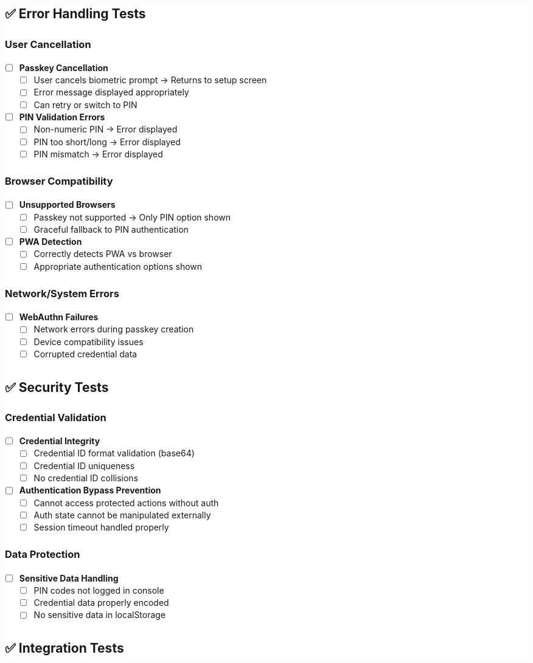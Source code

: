 ## ✅ Error Handling Tests

### User Cancellation
- [ ] **Passkey Cancellation**
  - [ ] User cancels biometric prompt → Returns to setup screen
  - [ ] Error message displayed appropriately
  - [ ] Can retry or switch to PIN

- [ ] **PIN Validation Errors**
  - [ ] Non-numeric PIN → Error displayed
  - [ ] PIN too short/long → Error displayed
  - [ ] PIN mismatch → Error displayed

### Browser Compatibility
- [ ] **Unsupported Browsers**
  - [ ] Passkey not supported → Only PIN option shown
  - [ ] Graceful fallback to PIN authentication

- [ ] **PWA Detection**
  - [ ] Correctly detects PWA vs browser
  - [ ] Appropriate authentication options shown

### Network/System Errors
- [ ] **WebAuthn Failures**
  - [ ] Network errors during passkey creation
  - [ ] Device compatibility issues
  - [ ] Corrupted credential data

## ✅ Security Tests

### Credential Validation
- [ ] **Credential Integrity**
  - [ ] Credential ID format validation (base64)
  - [ ] Credential ID uniqueness
  - [ ] No credential ID collisions

- [ ] **Authentication Bypass Prevention**
  - [ ] Cannot access protected actions without auth
  - [ ] Auth state cannot be manipulated externally
  - [ ] Session timeout handled properly

### Data Protection
- [ ] **Sensitive Data Handling**
  - [ ] PIN codes not logged in console
  - [ ] Credential data properly encoded
  - [ ] No sensitive data in localStorage

## ✅ Integration Tests
